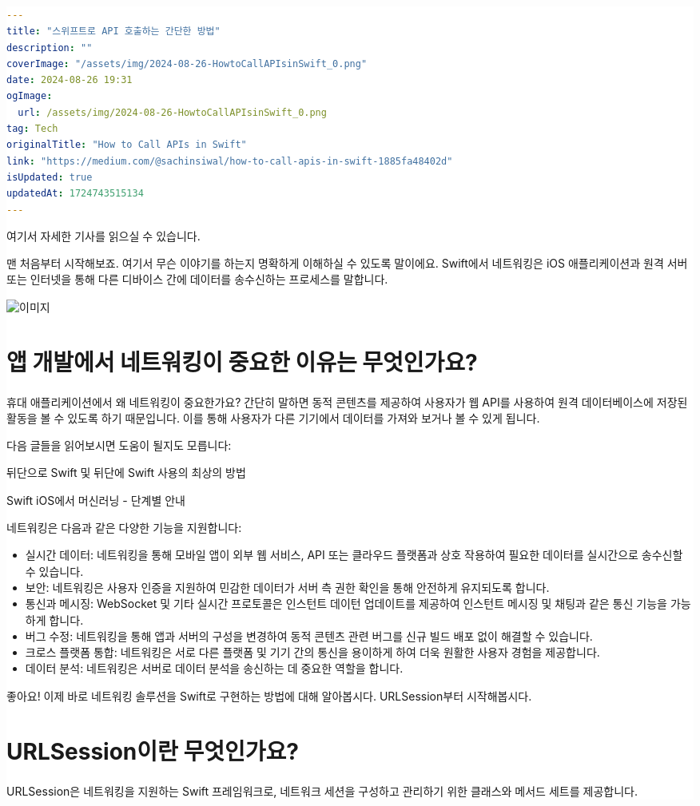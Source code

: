 ```yaml
---
title: "스위프트로 API 호출하는 간단한 방법"
description: ""
coverImage: "/assets/img/2024-08-26-HowtoCallAPIsinSwift_0.png"
date: 2024-08-26 19:31
ogImage: 
  url: /assets/img/2024-08-26-HowtoCallAPIsinSwift_0.png
tag: Tech
originalTitle: "How to Call APIs in Swift"
link: "https://medium.com/@sachinsiwal/how-to-call-apis-in-swift-1885fa48402d"
isUpdated: true
updatedAt: 1724743515134
---
```



여기서 자세한 기사를 읽으실 수 있습니다.

맨 처음부터 시작해보죠. 여기서 무슨 이야기를 하는지 명확하게 이해하실 수 있도록 말이에요. Swift에서 네트워킹은 iOS 애플리케이션과 원격 서버 또는 인터넷을 통해 다른 디바이스 간에 데이터를 송수신하는 프로세스를 말합니다.

![이미지](/assets/img/2024-08-26-HowtoCallAPIsinSwift_0.png)

# 앱 개발에서 네트워킹이 중요한 이유는 무엇인가요?

<div class="content-ad"></div>

휴대 애플리케이션에서 왜 네트워킹이 중요한가요? 간단히 말하면 동적 콘텐츠를 제공하여 사용자가 웹 API를 사용하여 원격 데이터베이스에 저장된 활동을 볼 수 있도록 하기 때문입니다. 이를 통해 사용자가 다른 기기에서 데이터를 가져와 보거나 볼 수 있게 됩니다.

다음 글들을 읽어보시면 도움이 될지도 모릅니다:

뒤단으로 Swift 및 뒤단에 Swift 사용의 최상의 방법

Swift iOS에서 머신러닝 - 단계별 안내

<div class="content-ad"></div>

네트워킹은 다음과 같은 다양한 기능을 지원합니다:

- 실시간 데이터: 네트워킹을 통해 모바일 앱이 외부 웹 서비스, API 또는 클라우드 플랫폼과 상호 작용하여 필요한 데이터를 실시간으로 송수신할 수 있습니다.
- 보안: 네트워킹은 사용자 인증을 지원하여 민감한 데이터가 서버 측 권한 확인을 통해 안전하게 유지되도록 합니다.
- 통신과 메시징: WebSocket 및 기타 실시간 프로토콜은 인스턴트 데이턴 업데이트를 제공하여 인스턴트 메시징 및 채팅과 같은 통신 기능을 가능하게 합니다.
- 버그 수정: 네트워킹을 통해 앱과 서버의 구성을 변경하여 동적 콘텐츠 관련 버그를 신규 빌드 배포 없이 해결할 수 있습니다.
- 크로스 플랫폼 통합: 네트워킹은 서로 다른 플랫폼 및 기기 간의 통신을 용이하게 하여 더욱 원활한 사용자 경험을 제공합니다.
- 데이터 분석: 네트워킹은 서버로 데이터 분석을 송신하는 데 중요한 역할을 합니다.

좋아요! 이제 바로 네트워킹 솔루션을 Swift로 구현하는 방법에 대해 알아봅시다. URLSession부터 시작해봅시다.

# URLSession이란 무엇인가요?

<div class="content-ad"></div>

URLSession은 네트워킹을 지원하는 Swift 프레임워크로, 네트워크 세션을 구성하고 관리하기 위한 클래스와 메서드 세트를 제공합니다.

